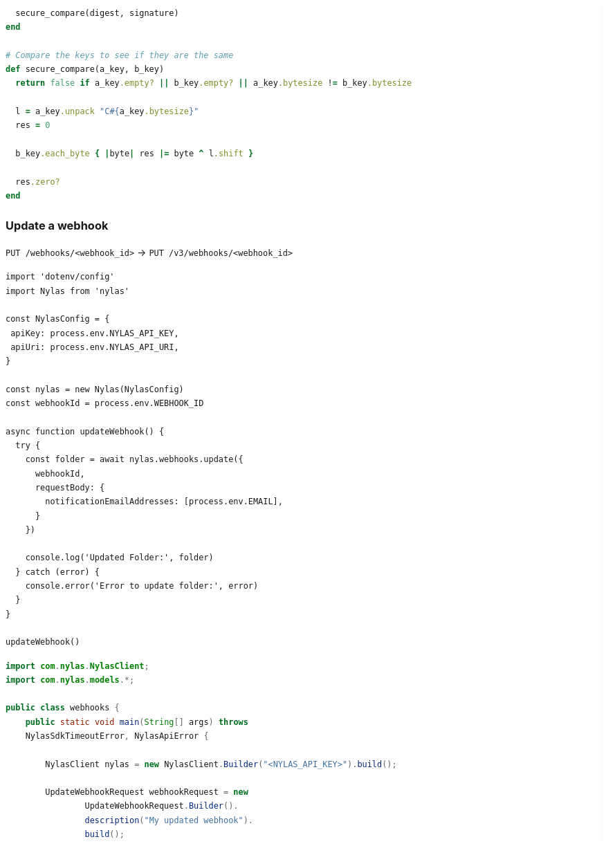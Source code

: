 ```Ruby
  secure_compare(digest, signature)
end

# Compare the keys to see if they are the same
def secure_compare(a_key, b_key)
  return false if a_key.empty? || b_key.empty? || a_key.bytesize != b_key.bytesize

  l = a_key.unpack "C#{a_key.bytesize}"
  res = 0

  b_key.each_byte { |byte| res |= byte ^ l.shift }

  res.zero?
end
```

### Update a webhook

`PUT /webhooks/<webhook_id>` → `PUT /v3/webhooks/<webhook_id>`

```Node
import 'dotenv/config'
import Nylas from 'nylas'

const NylasConfig = {
 apiKey: process.env.NYLAS_API_KEY,
 apiUri: process.env.NYLAS_API_URI,
}

const nylas = new Nylas(NylasConfig)
const webhookId = process.env.WEBHOOK_ID

async function updateWebhook() {
  try {
    const folder = await nylas.webhooks.update({
      webhookId,
      requestBody: {
        notificationEmailAddresses: [process.env.EMAIL],
      }
    })

    console.log('Updated Folder:', folder)
  } catch (error) {
    console.error('Error to update folder:', error)
  }
}

updateWebhook()
```

```Java
import com.nylas.NylasClient;
import com.nylas.models.*;

public class webhooks {
    public static void main(String[] args) throws 
    NylasSdkTimeoutError, NylasApiError {

        NylasClient nylas = new NylasClient.Builder("<NYLAS_API_KEY>").build();

        UpdateWebhookRequest webhookRequest = new
                UpdateWebhookRequest.Builder().
                description("My updated webhook").
                build();

```